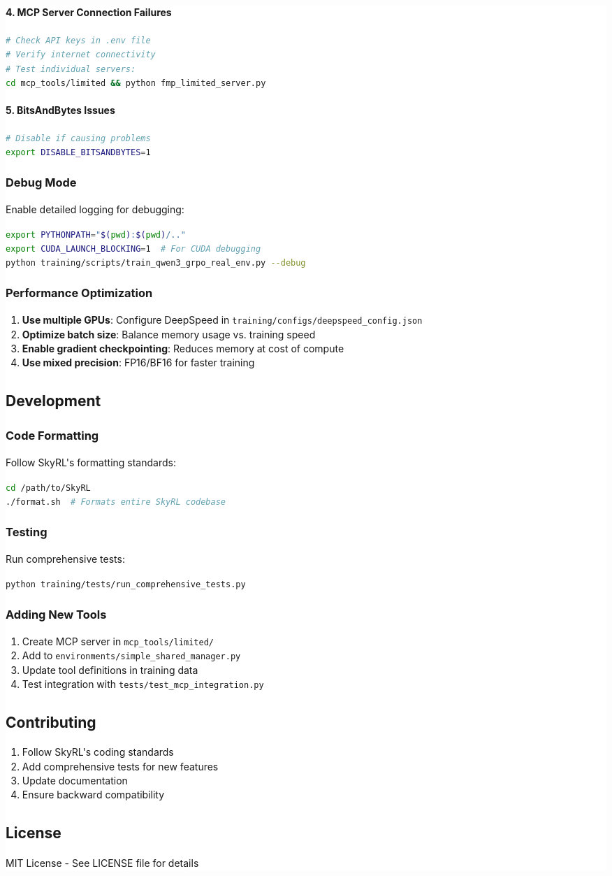 #### 4. MCP Server Connection Failures
```bash
# Check API keys in .env file
# Verify internet connectivity
# Test individual servers:
cd mcp_tools/limited && python fmp_limited_server.py
```

#### 5. BitsAndBytes Issues
```bash
# Disable if causing problems
export DISABLE_BITSANDBYTES=1
```

### Debug Mode

Enable detailed logging for debugging:

```bash
export PYTHONPATH="$(pwd):$(pwd)/.."
export CUDA_LAUNCH_BLOCKING=1  # For CUDA debugging
python training/scripts/train_qwen3_grpo_real_env.py --debug
```

### Performance Optimization

1. **Use multiple GPUs**: Configure DeepSpeed in `training/configs/deepspeed_config.json`
2. **Optimize batch size**: Balance memory usage vs. training speed
3. **Enable gradient checkpointing**: Reduces memory at cost of compute
4. **Use mixed precision**: FP16/BF16 for faster training

## Development

### Code Formatting

Follow SkyRL's formatting standards:
```bash
cd /path/to/SkyRL
./format.sh  # Formats entire SkyRL codebase
```

### Testing

Run comprehensive tests:
```bash
python training/tests/run_comprehensive_tests.py
```

### Adding New Tools

1. Create MCP server in `mcp_tools/limited/`
2. Add to `environments/simple_shared_manager.py`
3. Update tool definitions in training data
4. Test integration with `tests/test_mcp_integration.py`

## Contributing

1. Follow SkyRL's coding standards
2. Add comprehensive tests for new features
3. Update documentation
4. Ensure backward compatibility

## License

MIT License - See LICENSE file for details